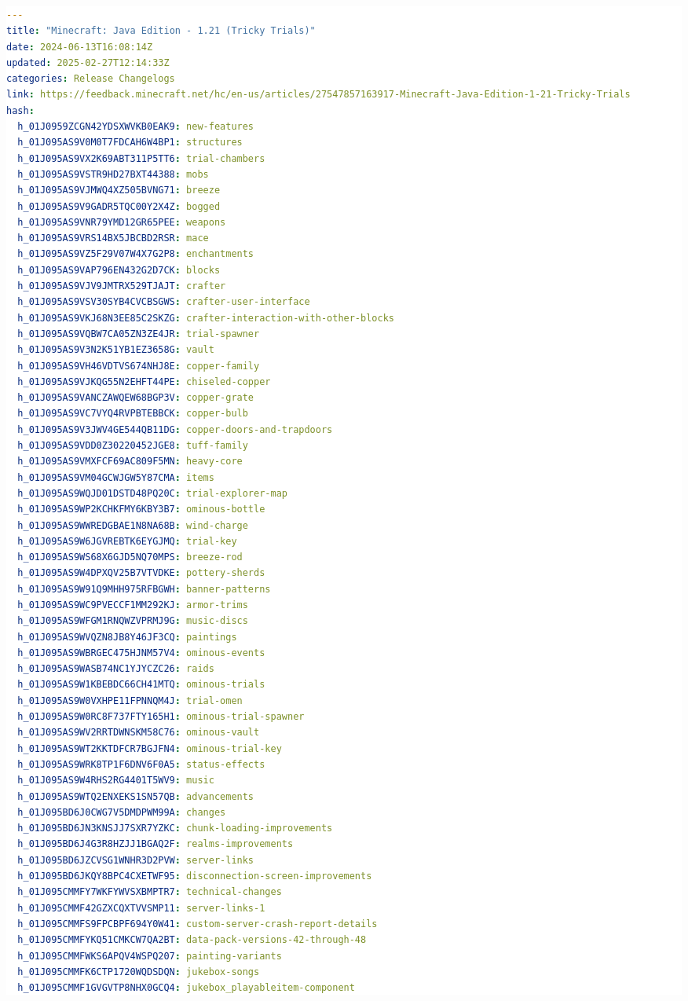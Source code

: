 ```yaml
---
title: "Minecraft: Java Edition - 1.21 (Tricky Trials)"
date: 2024-06-13T16:08:14Z
updated: 2025-02-27T12:14:33Z
categories: Release Changelogs
link: https://feedback.minecraft.net/hc/en-us/articles/27547857163917-Minecraft-Java-Edition-1-21-Tricky-Trials
hash:
  h_01J0959ZCGN42YDSXWVKB0EAK9: new-features
  h_01J095AS9V0M0T7FDCAH6W4BP1: structures
  h_01J095AS9VX2K69ABT311P5TT6: trial-chambers
  h_01J095AS9VSTR9HD27BXT44388: mobs
  h_01J095AS9VJMWQ4XZ505BVNG71: breeze
  h_01J095AS9V9GADR5TQC00Y2X4Z: bogged
  h_01J095AS9VNR79YMD12GR65PEE: weapons
  h_01J095AS9VRS14BX5JBCBD2RSR: mace
  h_01J095AS9VZ5F29V07W4X7G2P8: enchantments
  h_01J095AS9VAP796EN432G2D7CK: blocks
  h_01J095AS9VJV9JMTRX529TJAJT: crafter
  h_01J095AS9VSV30SYB4CVCBSGWS: crafter-user-interface
  h_01J095AS9VKJ68N3EE85C2SKZG: crafter-interaction-with-other-blocks
  h_01J095AS9VQBW7CA05ZN3ZE4JR: trial-spawner
  h_01J095AS9V3N2K51YB1EZ3658G: vault
  h_01J095AS9VH46VDTVS674NHJ8E: copper-family
  h_01J095AS9VJKQG55N2EHFT44PE: chiseled-copper
  h_01J095AS9VANCZAWQEW68BGP3V: copper-grate
  h_01J095AS9VC7VYQ4RVPBTEBBCK: copper-bulb
  h_01J095AS9V3JWV4GE544QB11DG: copper-doors-and-trapdoors
  h_01J095AS9VDD0Z30220452JGE8: tuff-family
  h_01J095AS9VMXFCF69AC809F5MN: heavy-core
  h_01J095AS9VM04GCWJGW5Y87CMA: items
  h_01J095AS9WQJD01DSTD48PQ20C: trial-explorer-map
  h_01J095AS9WP2KCHKFMY6KBY3B7: ominous-bottle
  h_01J095AS9WWREDGBAE1N8NA68B: wind-charge
  h_01J095AS9W6JGVREBTK6EYGJMQ: trial-key
  h_01J095AS9WS68X6GJD5NQ70MPS: breeze-rod
  h_01J095AS9W4DPXQV25B7VTVDKE: pottery-sherds
  h_01J095AS9W91Q9MHH975RFBGWH: banner-patterns
  h_01J095AS9WC9PVECCF1MM292KJ: armor-trims
  h_01J095AS9WFGM1RNQWZVPRMJ9G: music-discs
  h_01J095AS9WVQZN8JB8Y46JF3CQ: paintings
  h_01J095AS9WBRGEC475HJNM57V4: ominous-events
  h_01J095AS9WASB74NC1YJYCZC26: raids
  h_01J095AS9W1KBEBDC66CH41MTQ: ominous-trials
  h_01J095AS9W0VXHPE11FPNNQM4J: trial-omen
  h_01J095AS9W0RC8F737FTY165H1: ominous-trial-spawner
  h_01J095AS9WV2RRTDWNSKM58C76: ominous-vault
  h_01J095AS9WT2KKTDFCR7BGJFN4: ominous-trial-key
  h_01J095AS9WRK8TP1F6DNV6F0A5: status-effects
  h_01J095AS9W4RHS2RG4401T5WV9: music
  h_01J095AS9WTQ2ENXEKS1SN57QB: advancements
  h_01J095BD6J0CWG7V5DMDPWM99A: changes
  h_01J095BD6JN3KNSJJ7SXR7YZKC: chunk-loading-improvements
  h_01J095BD6J4G3R8HZJJ1BGAQ2F: realms-improvements
  h_01J095BD6JZCVSG1WNHR3D2PVW: server-links
  h_01J095BD6JKQY8BPC4CXETWF95: disconnection-screen-improvements
  h_01J095CMMFY7WKFYWVSXBMPTR7: technical-changes
  h_01J095CMMF42GZXCQXTVVSMP11: server-links-1
  h_01J095CMMFS9FPCBPF694Y0W41: custom-server-crash-report-details
  h_01J095CMMFYKQ51CMKCW7QA2BT: data-pack-versions-42-through-48
  h_01J095CMMFWKS6APQV4WSPQ207: painting-variants
  h_01J095CMMFK6CTP1720WQDSDQN: jukebox-songs
  h_01J095CMMF1GVGVTP8NHX0GCQ4: jukebox_playableitem-component
```